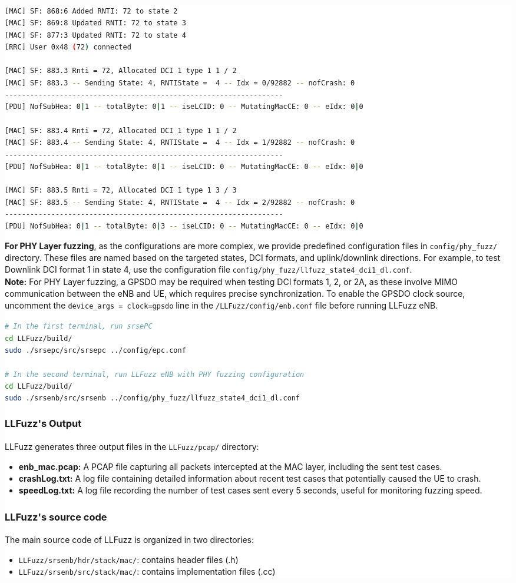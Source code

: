 ```bash
[MAC] SF: 868:6 Added RNTI: 72 to state 2
[MAC] SF: 869:8 Updated RNTI: 72 to state 3
[MAC] SF: 877:3 Updated RNTI: 72 to state 4
[RRC] User 0x48 (72) connected

[MAC] SF: 883.3 Rnti = 72, Allocated DCI 1 type 1 1 / 2
[MAC] SF: 883.3 -- Sending State: 4, RNTIState =  4 -- Idx = 0/92882 -- nofCrash: 0
------------------------------------------------------------------
[PDU] NofSubHea: 0|1 -- totalByte: 0|1 -- iseLCID: 0 -- MutatingMacCE: 0 -- eIdx: 0|0

[MAC] SF: 883.4 Rnti = 72, Allocated DCI 1 type 1 1 / 2
[MAC] SF: 883.4 -- Sending State: 4, RNTIState =  4 -- Idx = 1/92882 -- nofCrash: 0
------------------------------------------------------------------
[PDU] NofSubHea: 0|1 -- totalByte: 0|1 -- iseLCID: 0 -- MutatingMacCE: 0 -- eIdx: 0|0

[MAC] SF: 883.5 Rnti = 72, Allocated DCI 1 type 1 3 / 3
[MAC] SF: 883.5 -- Sending State: 4, RNTIState =  4 -- Idx = 2/92882 -- nofCrash: 0
------------------------------------------------------------------
[PDU] NofSubHea: 0|1 -- totalByte: 0|3 -- iseLCID: 0 -- MutatingMacCE: 0 -- eIdx: 0|0

```

**For PHY Layer fuzzing**, as the configurations are more complex, we provide predefined configuration files in `config/phy_fuzz/` directory.
These files are named based on the targeted states, DCI formats, and uplink/downlink directions. For example, to test Downlink DCI format 1 in state 4, use the configuration file `config/phy_fuzz/llfuzz_state4_dci1_dl.conf`.  
**Note:** For PHY Layer fuzzing, a GPSDO may be required when testing DCI formats 1, 2, or 2A, as these involve MIMO communication between the eNB and UE, which requires precise synchronization. To enable the GPSDO clock source, uncomment the `device_args = clock=gpsdo` line in the `/LLFuzz/config/enb.conf` file before running LLFuzz eNB.

```bash
# In the first terminal, run srsePC
cd LLFuzz/build/
sudo ./srsepc/src/srsepc ../config/epc.conf

# In the second terminal, run LLFuzz eNB with PHY fuzzing configuration
cd LLFuzz/build/
sudo ./srsenb/src/srsenb ../config/phy_fuzz/llfuzz_state4_dci1_dl.conf
```

### LLFuzz's Output
LLFuzz generates three output files in the `LLFuzz/pcap/` directory:
- **enb_mac.pcap:** A PCAP file capturing all packets intercepted at the MAC layer, including the sent test cases.
- **crashLog.txt:** A log file containing detailed information about recent test cases that potentially caused the UE to crash.
- **speedLog.txt:** A log file recording the number of test cases sent every 5 seconds, useful for monitoring fuzzing speed.

### LLFuzz's source code
The main source code of LLFuzz is organized in two directories:
- `LLFuzz/srsenb/hdr/stack/mac/`: contains header files (.h)
- `LLFuzz/srsenb/src/stack/mac/`: contains implementation files (.cc)


[srsran-sim]: https://docs.srsran.com/projects/project/en/latest/tutorials/source/cotsUE/source/index.html#sim-programming
[gpsdo-module]: https://www.ettus.com/all-products/gpsdo-mini/
[sim-card]: https://sysmocom.de/products/sim/sysmousim/index.html